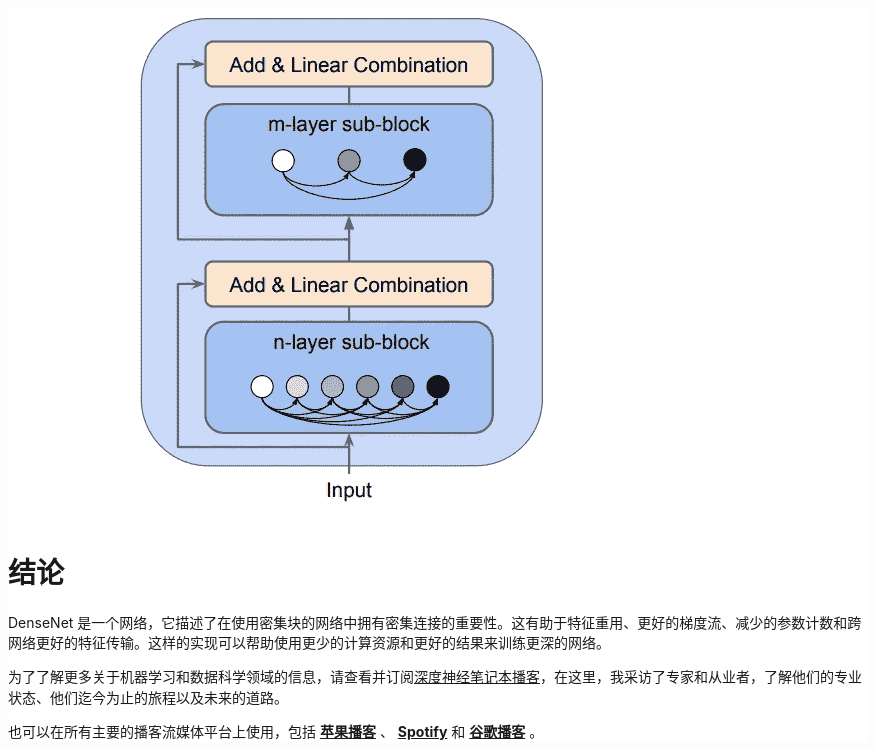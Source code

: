 ![](img/53cadea0298c444f9e6035d887222a0f.png)

# 结论

DenseNet 是一个网络，它描述了在使用密集块的网络中拥有密集连接的重要性。这有助于特征重用、更好的梯度流、减少的参数计数和跨网络更好的特征传输。这样的实现可以帮助使用更少的计算资源和更好的结果来训练更深的网络。

为了了解更多关于机器学习和数据科学领域的信息，请查看并订阅[深度神经笔记本播客](https://www.youtube.com/channel/UC66w1T4oMv66Jn1LR5CW2yg)，在这里，我采访了专家和从业者，了解他们的专业状态、他们迄今为止的旅程以及未来的道路。

也可以在所有主要的播客流媒体平台上使用，包括 [**苹果播客**](https://podcasts.apple.com/in/podcast/deep-neural-notebooks/id1488705711) 、 [**Spotify**](https://open.spotify.com/show/2eq1jD7V5K19aZUUJnIz5z) 和 [**谷歌播客**](https://podcasts.google.com/?feed=aHR0cHM6Ly9hbmNob3IuZm0vcy8xMDZkYzIzOC9wb2RjYXN0L3Jzcw&episode=aHR0cHM6Ly9hbmNob3IuZm0vZGVlcC1uZXVyYWwtbm90ZWJvb2tzL2VwaXNvZGVzL0tub3dsZWRnZS0tVGVjaC0tTGVhZGVyc2hpcC0tS25vd2xlZGdlV2hhcnRvbi0tSW50ZXJ2aWV3LXdpdGgtTXVrdWwtUGFuZHlhLWVicXM0aw&ved=0CAIQkfYCahcKEwjQx9n87bDoAhUAAAAAHQAAAAAQAQ) 。